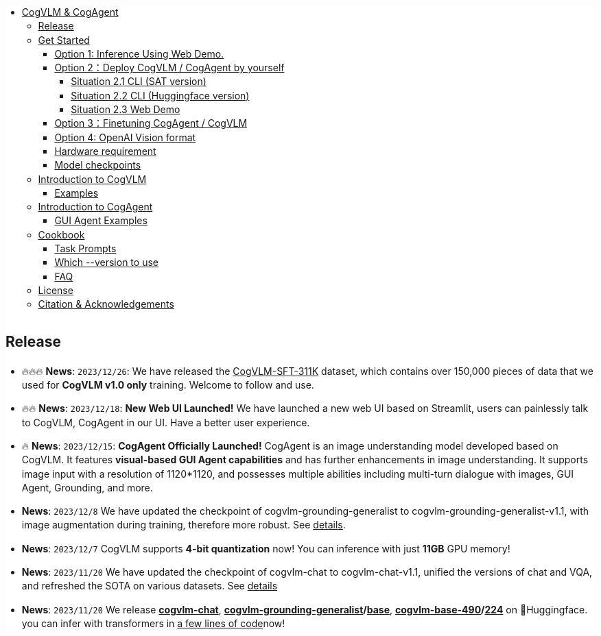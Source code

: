 - [CogVLM \& CogAgent](#cogvlm--cogagent)
    - [Release](#release)
    - [Get Started](#get-started)
        - [Option 1: Inference Using Web Demo.](#option-1-inference-using-web-demo)
        - [Option 2：Deploy CogVLM / CogAgent by yourself](#option-2deploy-cogvlm--cogagent-by-yourself)
            - [Situation 2.1 CLI (SAT version)](#situation-21-cli-sat-version)
            - [Situation 2.2 CLI (Huggingface version)](#situation-22-cli-huggingface-version)
            - [Situation 2.3 Web Demo](#situation-23-web-demo)
        - [Option 3：Finetuning CogAgent / CogVLM](#option-3finetuning-cogagent--cogvlm)
        - [Option 4: OpenAI Vision format](#option-4-openai-vision-format)
        - [Hardware requirement](#hardware-requirement)
        - [Model checkpoints](#model-checkpoints)
    - [Introduction to CogVLM](#introduction-to-cogvlm)
        - [Examples](#examples)
    - [Introduction to CogAgent](#introduction-to-cogagent)
        - [GUI Agent Examples](#gui-agent-examples)
    - [Cookbook](#cookbook)
        - [Task Prompts](#task-prompts)
        - [Which --version to use](#which---version-to-use)
        - [FAQ](#faq)
    - [License](#license)
    - [Citation \& Acknowledgements](#citation--acknowledgements)

## Release

- 🔥🔥🔥  **News**: ```2023/12/26```: We have released the [CogVLM-SFT-311K](dataset.md) dataset, 
  which contains over 150,000 pieces of data that we used for **CogVLM v1.0 only** training. Welcome to follow and use.
- 🔥🔥 **News**: ```2023/12/18```: **New Web UI Launched!** We have launched a new web UI based on Streamlit,
  users can painlessly talk to CogVLM, CogAgent in our UI. Have a better user experience.
- 🔥 **News**: ```2023/12/15```: **CogAgent Officially Launched!** CogAgent is an image understanding model developed
  based on CogVLM. It features **visual-based GUI Agent capabilities** and has further enhancements in image
  understanding. It supports image input with a resolution of 1120*1120, and possesses multiple abilities including
  multi-turn dialogue with images, GUI Agent, Grounding, and more.

- **News**: ```2023/12/8``` We have updated the checkpoint of cogvlm-grounding-generalist to
  cogvlm-grounding-generalist-v1.1, with image augmentation during training, therefore more robust.
  See [details](#introduction-to-cogvlm).

- **News**: ```2023/12/7``` CogVLM supports **4-bit quantization** now! You can inference with just **11GB** GPU memory!

- **News**: ```2023/11/20``` We have updated the checkpoint of cogvlm-chat to cogvlm-chat-v1.1, unified the versions of
  chat and VQA, and refreshed the SOTA on various datasets. See [details](#introduction-to-cogvlm)

- **News**: ```2023/11/20``` We release **[cogvlm-chat](https://huggingface.co/THUDM/cogvlm-chat-hf)**, **[cogvlm-grounding-generalist](https://huggingface.co/THUDM/cogvlm-grounding-generalist-hf)/[base](https://huggingface.co/THUDM/cogvlm-grounding-base-hf)**, **[cogvlm-base-490](https://huggingface.co/THUDM/cogvlm-base-490-hf)/[224](https://huggingface.co/THUDM/cogvlm-base-224-hf)** on 🤗Huggingface. you can infer with transformers in [a few lines of code](#situation-22-cli-huggingface-version)now!

